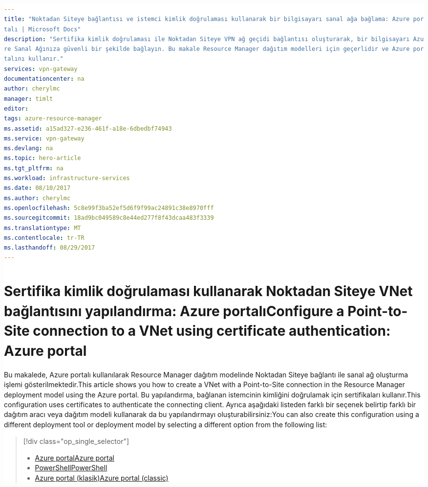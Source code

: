 ```yaml
---
title: "Noktadan Siteye bağlantısı ve istemci kimlik doğrulaması kullanarak bir bilgisayarı sanal ağa bağlama: Azure portalı | Microsoft Docs"
description: "Sertifika kimlik doğrulaması ile Noktadan Siteye VPN ağ geçidi bağlantısı oluşturarak, bir bilgisayarı Azure Sanal Ağınıza güvenli bir şekilde bağlayın. Bu makale Resource Manager dağıtım modelleri için geçerlidir ve Azure portalını kullanır."
services: vpn-gateway
documentationcenter: na
author: cherylmc
manager: timlt
editor: 
tags: azure-resource-manager
ms.assetid: a15ad327-e236-461f-a18e-6dbedbf74943
ms.service: vpn-gateway
ms.devlang: na
ms.topic: hero-article
ms.tgt_pltfrm: na
ms.workload: infrastructure-services
ms.date: 08/10/2017
ms.author: cherylmc
ms.openlocfilehash: 5c8e99f3ba52ef5d6f9f99ac24891c38e8970fff
ms.sourcegitcommit: 18ad9bc049589c8e44ed277f8f43dcaa483f3339
ms.translationtype: MT
ms.contentlocale: tr-TR
ms.lasthandoff: 08/29/2017
---
```

# <a name="configure-a-point-to-site-connection-to-a-vnet-using-certificate-authentication-azure-portal"></a><span data-ttu-id="c2e24-104">Sertifika kimlik doğrulaması kullanarak Noktadan Siteye VNet bağlantısını yapılandırma: Azure portalı</span><span class="sxs-lookup"><span data-stu-id="c2e24-104">Configure a Point-to-Site connection to a VNet using certificate authentication: Azure portal</span></span>

<span data-ttu-id="c2e24-105">Bu makalede, Azure portalı kullanılarak Resource Manager dağıtım modelinde Noktadan Siteye bağlantı ile sanal ağ oluşturma işlemi gösterilmektedir.</span><span class="sxs-lookup"><span data-stu-id="c2e24-105">This article shows you how to create a VNet with a Point-to-Site connection in the Resource Manager deployment model using the Azure portal.</span></span> <span data-ttu-id="c2e24-106">Bu yapılandırma, bağlanan istemcinin kimliğini doğrulamak için sertifikaları kullanır.</span><span class="sxs-lookup"><span data-stu-id="c2e24-106">This configuration uses certificates to authenticate the connecting client.</span></span> <span data-ttu-id="c2e24-107">Ayrıca aşağıdaki listeden farklı bir seçenek belirtip farklı bir dağıtım aracı veya dağıtım modeli kullanarak da bu yapılandırmayı oluşturabilirsiniz:</span><span class="sxs-lookup"><span data-stu-id="c2e24-107">You can also create this configuration using a different deployment tool or deployment model by selecting a different option from the following list:</span></span>

> [!div class="op_single_selector"]
> * [<span data-ttu-id="c2e24-108">Azure portal</span><span class="sxs-lookup"><span data-stu-id="c2e24-108">Azure portal</span></span>](vpn-gateway-howto-point-to-site-resource-manager-portal.md)
> * [<span data-ttu-id="c2e24-109">PowerShell</span><span class="sxs-lookup"><span data-stu-id="c2e24-109">PowerShell</span></span>](vpn-gateway-howto-point-to-site-rm-ps.md)
> * [<span data-ttu-id="c2e24-110">Azure portal (klasik)</span><span class="sxs-lookup"><span data-stu-id="c2e24-110">Azure portal (classic)</span></span>](vpn-gateway-howto-point-to-site-classic-azure-portal.md)
>
>
